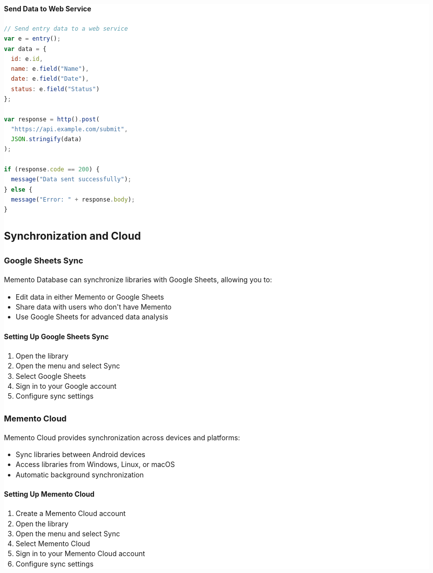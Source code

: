 #### Send Data to Web Service

```javascript
// Send entry data to a web service
var e = entry();
var data = {
  id: e.id,
  name: e.field("Name"),
  date: e.field("Date"),
  status: e.field("Status")
};

var response = http().post(
  "https://api.example.com/submit",
  JSON.stringify(data)
);

if (response.code == 200) {
  message("Data sent successfully");
} else {
  message("Error: " + response.body);
}
```

## Synchronization and Cloud

### Google Sheets Sync

Memento Database can synchronize libraries with Google Sheets, allowing you to:
- Edit data in either Memento or Google Sheets
- Share data with users who don't have Memento
- Use Google Sheets for advanced data analysis

#### Setting Up Google Sheets Sync

1. Open the library
2. Open the menu and select Sync
3. Select Google Sheets
4. Sign in to your Google account
5. Configure sync settings

### Memento Cloud

Memento Cloud provides synchronization across devices and platforms:
- Sync libraries between Android devices
- Access libraries from Windows, Linux, or macOS
- Automatic background synchronization

#### Setting Up Memento Cloud

1. Create a Memento Cloud account
2. Open the library
3. Open the menu and select Sync
4. Select Memento Cloud
5. Sign in to your Memento Cloud account
6. Configure sync settings
